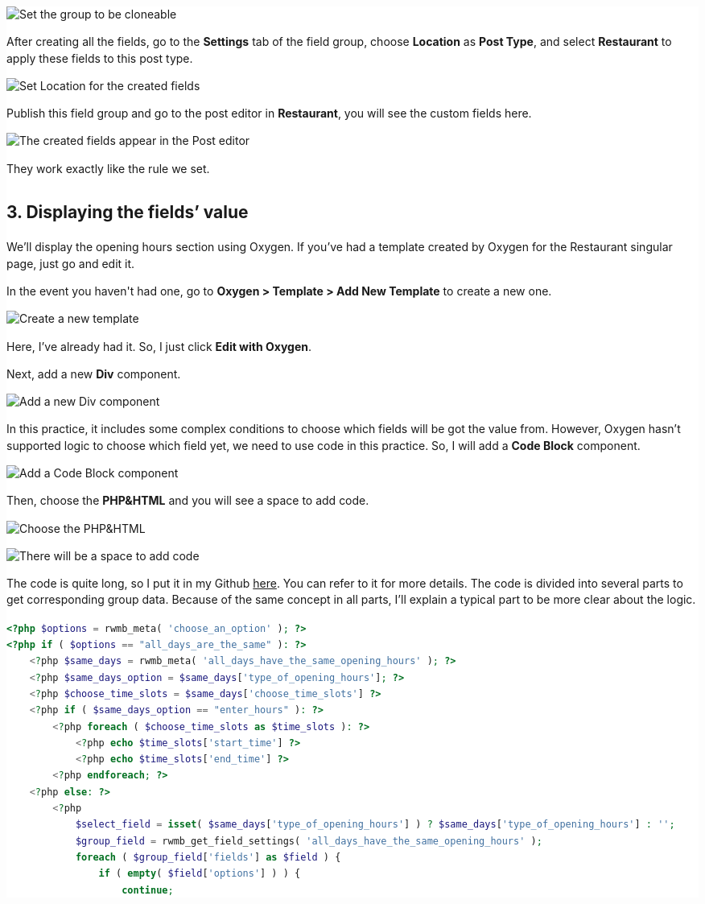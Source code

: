 ![Set the group to be cloneable](https://i.imgur.com/9JYVLp9.png)

After creating all the fields, go to the **Settings** tab of the field group, choose **Location** as **Post Type**, and select **Restaurant** to apply these fields to this post type.

![Set Location for the created fields](https://i.imgur.com/jpmKrvm.png)

Publish this field group and go to the post editor in **Restaurant**, you will see the custom fields here.

![The created fields appear in the Post editor](https://i.imgur.com/E9vxsR5.gif)

They work exactly like the rule we set.

## 3. Displaying the fields’ value

We’ll display the opening hours section using Oxygen. If you’ve had a template created by Oxygen for the Restaurant singular page, just go and edit it.

In the event you haven't had one, go to **Oxygen > Template > Add New Template** to create a new one.

![Create a new template](https://i.imgur.com/ESq9hMo.png)

Here, I’ve already had it. So, I just click **Edit with Oxygen**.

Next, add a new **Div** component.

![Add a new Div component](https://i.imgur.com/dZSFZnz.png)

In this practice, it includes some complex conditions to choose which fields will be got the value from. However, Oxygen hasn’t supported logic to choose which field yet, we need to use code in this practice. So, I will add a **Code Block** component.

![Add a Code Block component](https://i.imgur.com/okuDlLE.png)

Then, choose the **PHP&HTML** and you will see a space to add code.

![Choose the PHP&HTML](https://i.imgur.com/7JpbFqf.png)

![There will be a space to add code](https://i.imgur.com/XQMZTC7.png)

The code is quite long, so I put it in my Github [here](https://github.com/wpmetabox/tutorials/blob/master/display-opening-hours-with-Oxygen/template.php). You can refer to it for more details. The code is divided into several parts to get corresponding group data. Because of the same concept in all parts, I’ll explain a typical part to be more clear about the logic.


```php
<?php $options = rwmb_meta( 'choose_an_option' ); ?>
<?php if ( $options == "all_days_are_the_same" ): ?>
    <?php $same_days = rwmb_meta( 'all_days_have_the_same_opening_hours' ); ?>
	<?php $same_days_option = $same_days['type_of_opening_hours']; ?>
	<?php $choose_time_slots = $same_days['choose_time_slots'] ?>
	<?php if ( $same_days_option == "enter_hours" ): ?>
		<?php foreach ( $choose_time_slots as $time_slots ): ?>
			<?php echo $time_slots['start_time'] ?>
			<?php echo $time_slots['end_time'] ?>
		<?php endforeach; ?>
	<?php else: ?>
		<?php
			$select_field = isset( $same_days['type_of_opening_hours'] ) ? $same_days['type_of_opening_hours'] : '';
			$group_field = rwmb_get_field_settings( 'all_days_have_the_same_opening_hours' );
			foreach ( $group_field['fields'] as $field ) {
				if ( empty( $field['options'] ) ) {
					continue;
```